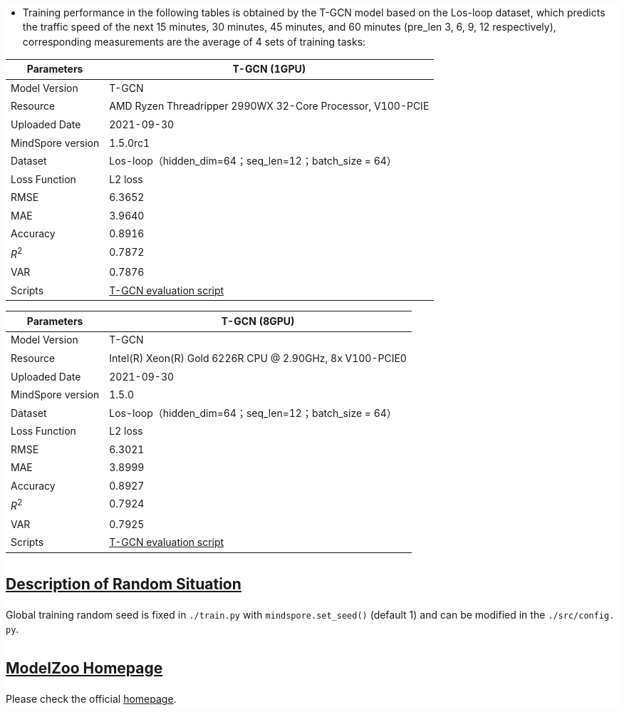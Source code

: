 - Training performance in the following tables is obtained by the T-GCN model based on the Los-loop dataset, which predicts the traffic speed of the next 15 minutes, 30 minutes, 45 minutes, and 60 minutes (pre_len 3, 6, 9, 12 respectively), corresponding measurements are the average of 4 sets of training tasks:

| Parameters | T-GCN (1GPU) |
| ------------------- | ------------------- |
| Model Version | T-GCN |
| Resource | AMD Ryzen Threadripper 2990WX 32-Core Processor, V100-PCIE |
| Uploaded Date | 2021-09-30 |
| MindSpore version | 1.5.0rc1 |
| Dataset | Los-loop（hidden_dim=64；seq_len=12；batch_size = 64） |
| Loss Function | L2 loss |
| RMSE | 6.3652 |
| MAE | 3.9640 |
| Accuracy |0.8916 |
| $R^2$ | 0.7872 |
| VAR | 0.7876 |
| Scripts | [T-GCN evaluation script](https://gitee.com/mindspore/models/tree/master/research/cv/tgcn/eval.py) |

| Parameters | T-GCN (8GPU) |
| ------------------- | ------------------- |
| Model Version | T-GCN |
| Resource | Intel(R) Xeon(R) Gold 6226R CPU @ 2.90GHz, 8x V100-PCIE0 |
| Uploaded Date | 2021-09-30 |
| MindSpore version | 1.5.0 |
| Dataset | Los-loop（hidden_dim=64；seq_len=12；batch_size = 64） |
| Loss Function | L2 loss |
| RMSE | 6.3021 |
| MAE | 3.8999 |
| Accuracy | 0.8927 |
| $R^2$ | 0.7924 |
| VAR | 0.7925 |
| Scripts | [T-GCN evaluation script](https://gitee.com/mindspore/models/tree/master/research/cv/tgcn/eval.py) |

## [Description of Random Situation](#contents)

Global training random seed is fixed in `./train.py` with `mindspore.set_seed()` (default 1) and can be modified in the `./src/config.py`.

## [ModelZoo Homepage](#contents)  

Please check the official [homepage](https://gitee.com/mindspore/models).  
